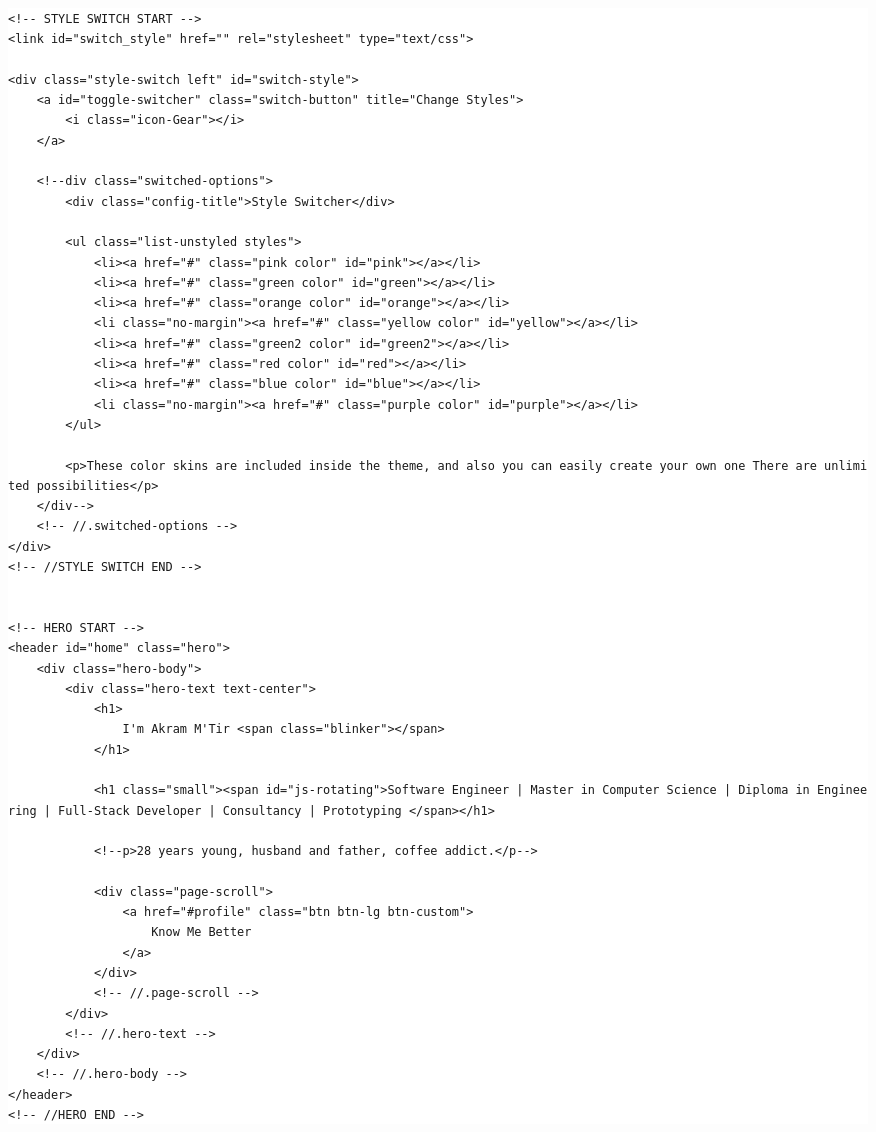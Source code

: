   
    <!-- STYLE SWITCH START -->
    <link id="switch_style" href="" rel="stylesheet" type="text/css">
    
    <div class="style-switch left" id="switch-style">
        <a id="toggle-switcher" class="switch-button" title="Change Styles">
            <i class="icon-Gear"></i>
        </a>

        <!--div class="switched-options">
            <div class="config-title">Style Switcher</div>

            <ul class="list-unstyled styles">
                <li><a href="#" class="pink color" id="pink"></a></li>
                <li><a href="#" class="green color" id="green"></a></li>
                <li><a href="#" class="orange color" id="orange"></a></li>
                <li class="no-margin"><a href="#" class="yellow color" id="yellow"></a></li>
                <li><a href="#" class="green2 color" id="green2"></a></li>
                <li><a href="#" class="red color" id="red"></a></li>
                <li><a href="#" class="blue color" id="blue"></a></li>                
                <li class="no-margin"><a href="#" class="purple color" id="purple"></a></li>
            </ul>
            
            <p>These color skins are included inside the theme, and also you can easily create your own one There are unlimited possibilities</p>
        </div-->
        <!-- //.switched-options -->
    </div>
    <!-- //STYLE SWITCH END -->
    
    
    <!-- HERO START -->
    <header id="home" class="hero">
        <div class="hero-body">
            <div class="hero-text text-center">
                <h1>
                    I'm Akram M'Tir <span class="blinker"></span>
                </h1>
                
                <h1 class="small"><span id="js-rotating">Software Engineer | Master in Computer Science | Diploma in Engineering | Full-Stack Developer | Consultancy | Prototyping </span></h1>
                
                <!--p>28 years young, husband and father, coffee addict.</p-->
                
                <div class="page-scroll">
                    <a href="#profile" class="btn btn-lg btn-custom">
                        Know Me Better
                    </a>
                </div>
                <!-- //.page-scroll -->
            </div>
            <!-- //.hero-text -->
        </div>
        <!-- //.hero-body -->
    </header>
    <!-- //HERO END -->
    
